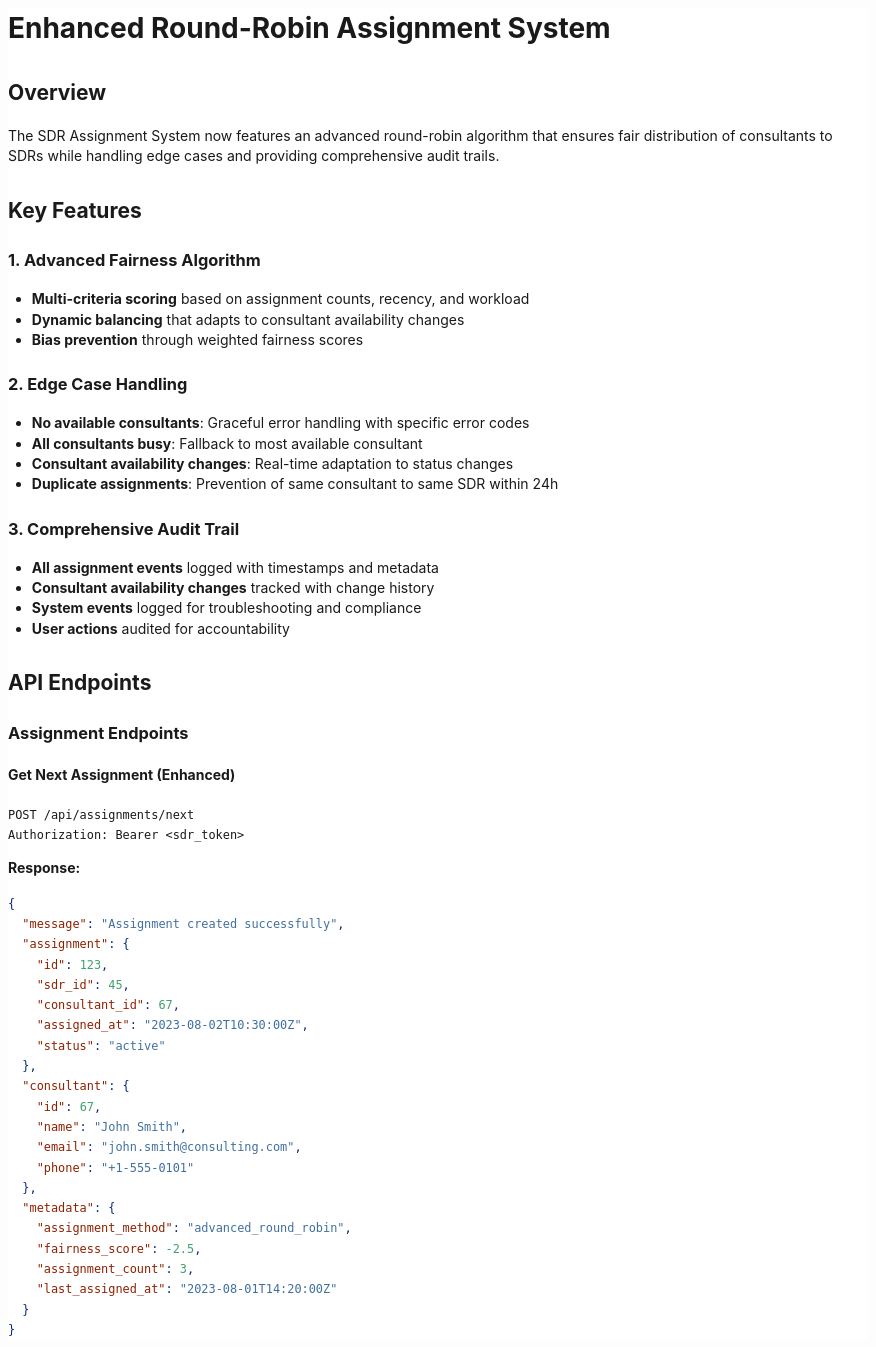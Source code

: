 # Enhanced Round-Robin Assignment System

## Overview

The SDR Assignment System now features an advanced round-robin algorithm that ensures fair distribution of consultants to SDRs while handling edge cases and providing comprehensive audit trails.

## Key Features

### 1. Advanced Fairness Algorithm
- **Multi-criteria scoring** based on assignment counts, recency, and workload
- **Dynamic balancing** that adapts to consultant availability changes
- **Bias prevention** through weighted fairness scores

### 2. Edge Case Handling
- **No available consultants**: Graceful error handling with specific error codes
- **All consultants busy**: Fallback to most available consultant
- **Consultant availability changes**: Real-time adaptation to status changes
- **Duplicate assignments**: Prevention of same consultant to same SDR within 24h

### 3. Comprehensive Audit Trail
- **All assignment events** logged with timestamps and metadata
- **Consultant availability changes** tracked with change history
- **System events** logged for troubleshooting and compliance
- **User actions** audited for accountability

## API Endpoints

### Assignment Endpoints

#### Get Next Assignment (Enhanced)
```
POST /api/assignments/next
Authorization: Bearer <sdr_token>
```

**Response:**
```json
{
  "message": "Assignment created successfully",
  "assignment": {
    "id": 123,
    "sdr_id": 45,
    "consultant_id": 67,
    "assigned_at": "2023-08-02T10:30:00Z",
    "status": "active"
  },
  "consultant": {
    "id": 67,
    "name": "John Smith",
    "email": "john.smith@consulting.com",
    "phone": "+1-555-0101"
  },
  "metadata": {
    "assignment_method": "advanced_round_robin",
    "fairness_score": -2.5,
    "assignment_count": 3,
    "last_assigned_at": "2023-08-01T14:20:00Z"
  }
}
```
